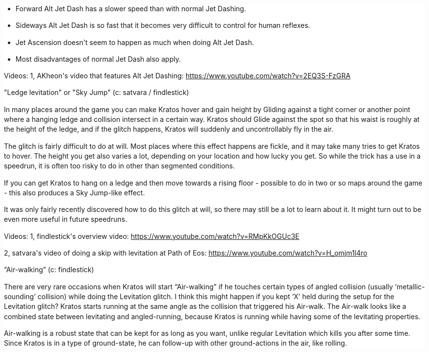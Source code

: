 - Forward Alt Jet Dash has a slower speed than with normal Jet Dashing.

- Sideways Alt Jet Dash is so fast that it becomes very difficult to control for
human reflexes.

- Jet Ascension doesn't seem to happen as much when doing Alt Jet Dash.

- Most disadvantages of normal Jet Dash also apply.

Videos:
1, AKheon's video that features Alt Jet Dashing:
        https://www.youtube.com/watch?v=2EQ3S-FzGRA


"Ledge levitation" or "Sky Jump" (c: satvara / findlestick)

In many places around the game you can make Kratos hover and gain height by
Gliding against a tight corner or another point where a hanging ledge and
collision intersect in a certain way. Kratos should Glide against the spot so
that his waist is roughly at the height of the ledge, and if the glitch happens,
Kratos will suddenly and uncontrollably fly in the air.

The glitch is fairly difficult to do at will. Most places where this effect
happens are fickle, and it may take many tries to get Kratos to hover. The
height you get also varies a lot, depending on your location and how lucky you
get. So while the trick has a use in a speedrun, it is often too risky to do in
other than segmented conditions.

If you can get Kratos to hang on a ledge and then move towards a rising floor -
possible to do in two or so maps around the game - this also produces a Sky
Jump-like effect.

It was only fairly recently discovered how to do this glitch at will, so there
may still be a lot to learn about it. It might turn out to be even more useful
in future speedruns.

Videos:
1, findlestick's overview video:
        https://www.youtube.com/watch?v=RMpKkOGUc3E

2, satvara's video of doing a skip with levitation at Path of Eos:
        https://www.youtube.com/watch?v=H_omjm1l4ro


“Air-walking” (c: findlestick)

There are very rare occasions when Kratos will start “Air-walking” if he touches
certain types of angled collision (usually ‘metallic-sounding’ collision) while
doing the Levitation glitch. I think this might happen if you kept ‘X’ held
during the setup for the Levitation glitch? Kratos starts running at the same
angle as the collision that triggered his Air-walk. The Air-walk looks like a
combined state between levitating and angled-running, because Kratos is running
while having some of the levitating properties.

Air-walking is a robust state that can be kept for as long as you want, unlike
regular Levitation which kills you after some time. Since Kratos is in a type of
ground-state, he can follow-up with other ground-actions in the air, like
rolling.

